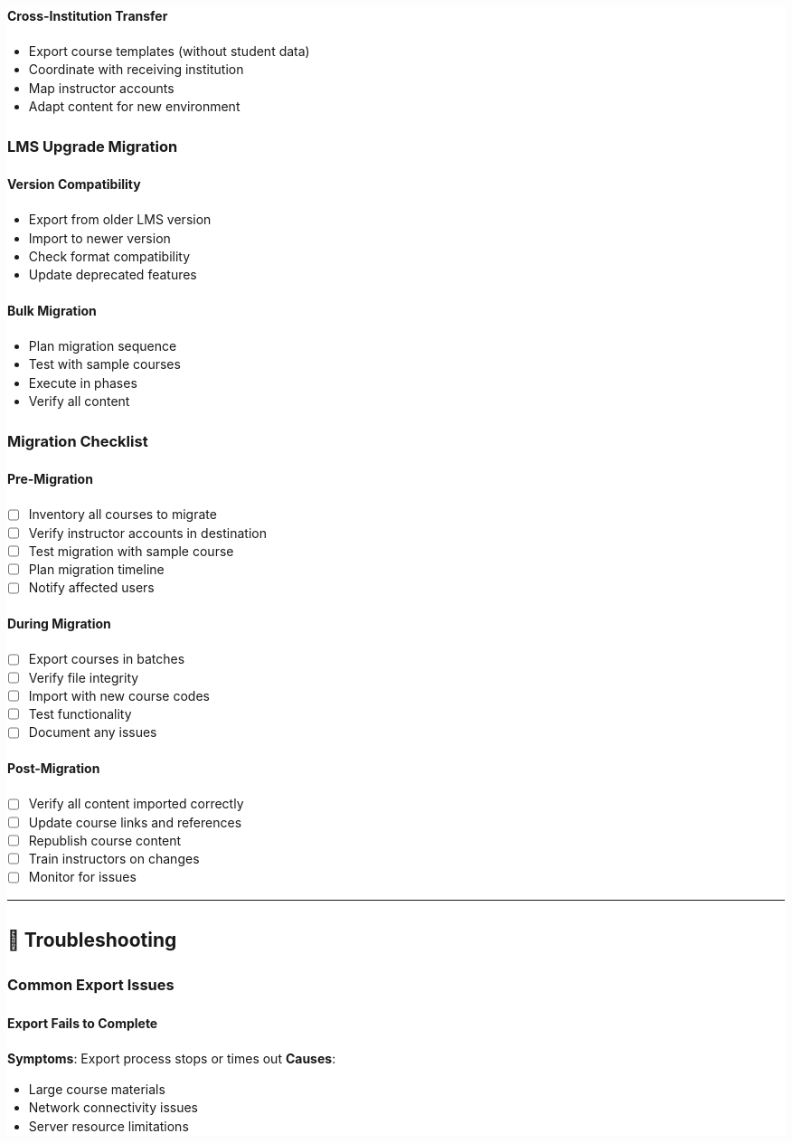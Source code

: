 #### **Cross-Institution Transfer**
- Export course templates (without student data)
- Coordinate with receiving institution
- Map instructor accounts
- Adapt content for new environment

### **LMS Upgrade Migration**

#### **Version Compatibility**
- Export from older LMS version
- Import to newer version
- Check format compatibility
- Update deprecated features

#### **Bulk Migration**
- Plan migration sequence
- Test with sample courses
- Execute in phases
- Verify all content

### **Migration Checklist**

#### **Pre-Migration**
- [ ] Inventory all courses to migrate
- [ ] Verify instructor accounts in destination
- [ ] Test migration with sample course
- [ ] Plan migration timeline
- [ ] Notify affected users

#### **During Migration**
- [ ] Export courses in batches
- [ ] Verify file integrity
- [ ] Import with new course codes
- [ ] Test functionality
- [ ] Document any issues

#### **Post-Migration**
- [ ] Verify all content imported correctly
- [ ] Update course links and references
- [ ] Republish course content
- [ ] Train instructors on changes
- [ ] Monitor for issues

---

## 🔧 **Troubleshooting**

### **Common Export Issues**

#### **Export Fails to Complete**
**Symptoms**: Export process stops or times out
**Causes**: 
- Large course materials
- Network connectivity issues
- Server resource limitations
